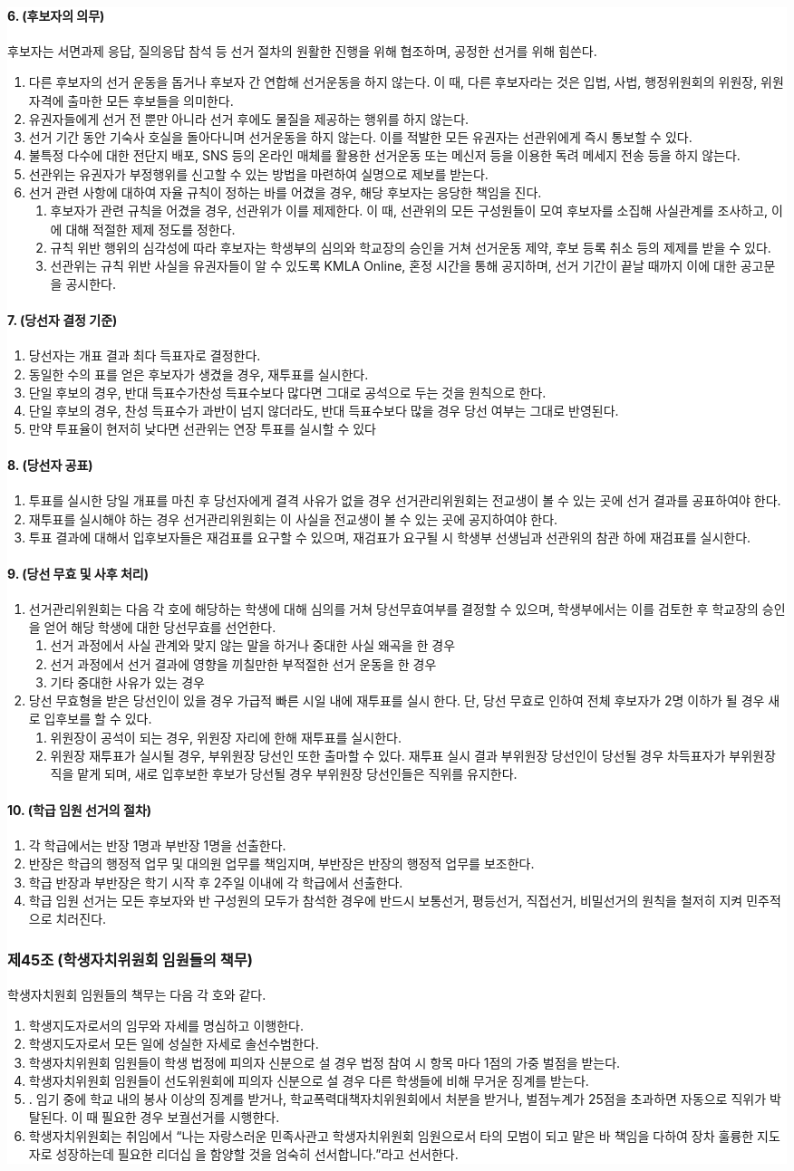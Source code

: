 #### 6. (후보자의 의무)
후보자는 서면과제 응답, 질의응답 참석 등 선거 절차의 원활한 진행을 위해 협조하며, 공정한 선거를 위해 힘쓴다.
1. 다른 후보자의 선거 운동을 돕거나 후보자 간 연합해 선거운동을 하지 않는다. 이 때, 다른 후보자라는 것은 입법, 사법, 행정위원회의 위원장, 위원 자격에 출마한 모든 후보들을 의미한다. 
1. 유권자들에게 선거 전 뿐만 아니라 선거 후에도 물질을 제공하는 행위를 하지 않는다. 
1. 선거 기간 동안 기숙사 호실을 돌아다니며 선거운동을 하지 않는다. 이를 적발한 모든 유권자는 선관위에게 즉시 통보할 수 있다.
1. 불특정 다수에 대한 전단지 배포, SNS 등의 온라인 매체를 활용한 선거운동 또는 메신저 등을 이용한 독려 메세지 전송 등을 하지 않는다. 
1. 선관위는 유권자가 부정행위를 신고할 수 있는 방법을 마련하여 실명으로 제보를 받는다.
1. 선거 관련 사항에 대하여 자율 규칙이 정하는 바를 어겼을 경우, 해당 후보자는 응당한 책임을 진다. 
   1. 후보자가 관련 규칙을 어겼을 경우, 선관위가 이를 제제한다. 이 때, 선관위의 모든 구성원들이 모여 후보자를 소집해 사실관계를 조사하고, 이에 대해 적절한 제제 정도를 정한다.
   1. 규칙 위반 행위의 심각성에 따라 후보자는 학생부의 심의와 학교장의 승인을 거쳐 선거운동 제약, 후보 등록 취소 등의 제제를 받을 수 있다. 
   1. 선관위는 규칙 위반 사실을 유권자들이 알 수 있도록 KMLA Online, 혼정 시간을 통해 공지하며, 선거 기간이 끝날 때까지 이에 대한 공고문을 공시한다. 

#### 7. (당선자 결정 기준)
1. 당선자는 개표 결과 최다 득표자로 결정한다.
1. 동일한 수의 표를 얻은 후보자가 생겼을 경우, 재투표를 실시한다. 
1. 단일 후보의 경우, 반대 득표수가찬성 득표수보다 많다면 그대로 공석으로 두는 것을 원칙으로 한다. 
1. 단일 후보의 경우,  찬성 득표수가 과반이 넘지 않더라도, 반대 득표수보다 많을 경우 당선 여부는 그대로 반영된다. 
1. 만약 투표율이 현저히 낮다면 선관위는 연장 투표를 실시할 수 있다

#### 8. (당선자 공표)
1. 투표를 실시한 당일 개표를 마친 후 당선자에게 결격 사유가 없을 경우 선거관리위원회는 전교생이 볼 수 있는 곳에 선거 결과를 공표하여야 한다. 
1. 재투표를 실시해야 하는 경우 선거관리위원회는 이 사실을 전교생이 볼 수 있는 곳에  공지하여야 한다. 
1. 투표 결과에 대해서 입후보자들은 재검표를 요구할 수 있으며, 재검표가 요구될 시 학생부 선생님과 선관위의 참관 하에 재검표를 실시한다. 

#### 9. (당선 무효 및 사후 처리) 
1. 선거관리위원회는 다음 각 호에 해당하는 학생에 대해 심의를 거쳐 당선무효여부를 결정할 수 있으며, 학생부에서는 이를 검토한 후 학교장의 승인을 얻어 해당 학생에 대한 당선무효를 선언한다.
   1. 선거 과정에서 사실 관계와 맞지 않는 말을 하거나 중대한 사실 왜곡을 한 경우
   1. 선거 과정에서 선거 결과에 영향을 끼칠만한 부적절한 선거 운동을 한 경우
   1. 기타 중대한 사유가 있는 경우
1. 당선 무효형을 받은 당선인이 있을 경우 가급적 빠른 시일 내에 재투표를 실시 한다. 단, 당선 무효로 인하여 전체 후보자가 2명 이하가 될 경우 새로 입후보를 할 수 있다. 
   1. 위원장이 공석이 되는 경우, 위원장 자리에 한해 재투표를 실시한다. 
   1. 위원장 재투표가 실시될 경우, 부위원장 당선인 또한 출마할 수 있다. 재투표 실시 결과 부위원장 당선인이 당선될 경우 차득표자가 부위원장직을 맡게 되며, 새로 입후보한 후보가 당선될 경우 부위원장 당선인들은 직위를 유지한다. 

#### 10. (학급 임원 선거의 절차)
1. 각 학급에서는 반장 1명과 부반장 1명을 선출한다.
1. 반장은 학급의 행정적 업무 및 대의원 업무를 책임지며, 부반장은 반장의 행정적 업무를 보조한다.
1. 학급 반장과 부반장은 학기 시작 후 2주일 이내에 각 학급에서 선출한다. 
1. 학급 임원 선거는 모든 후보자와 반 구성원의 모두가 참석한 경우에 반드시 보통선거, 평등선거, 직접선거, 비밀선거의 원칙을 철저히 지켜 민주적으로 치러진다.

### 제45조 (학생자치위원회 임원들의 책무)

학생자치원회 임원들의 책무는 다음 각 호와 같다.

1. 학생지도자로서의 임무와 자세를 명심하고 이행한다.
1. 학생지도자로서 모든 일에 성실한 자세로 솔선수범한다.
1. 학생자치위원회 임원들이 학생 법정에 피의자 신분으로 설 경우 법정 참여 시 항목 마다 1점의 가중 벌점을 받는다.
1. 학생자치위원회 임원들이 선도위원회에 피의자 신분으로 설 경우 다른 학생들에 비해 무거운 징계를 받는다.
1. . 임기 중에 학교 내의 봉사 이상의 징계를 받거나, 학교폭력대책자치위원회에서 처분을 받거나, 벌점누계가 25점을 초과하면 자동으로 직위가 박탈된다. 이 때 필요한 경우 보궐선거를 시행한다.
1. 학생자치위원회는 취임에서 “나는 자랑스러운 민족사관고 학생자치위원회 임원으로서 타의 모범이 되고 맡은 바 책임을 다하여 장차 훌륭한 지도자로 성장하는데 필요한 리더십 을 함양할 것을 엄숙히 선서합니다.”라고 선서한다.
